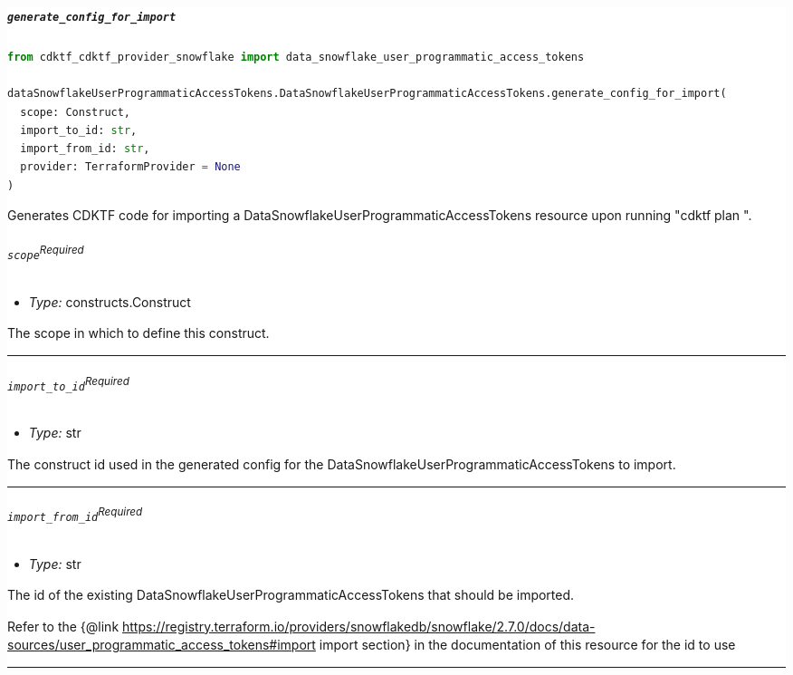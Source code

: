 ##### `generate_config_for_import` <a name="generate_config_for_import" id="@cdktf/provider-snowflake.dataSnowflakeUserProgrammaticAccessTokens.DataSnowflakeUserProgrammaticAccessTokens.generateConfigForImport"></a>

```python
from cdktf_cdktf_provider_snowflake import data_snowflake_user_programmatic_access_tokens

dataSnowflakeUserProgrammaticAccessTokens.DataSnowflakeUserProgrammaticAccessTokens.generate_config_for_import(
  scope: Construct,
  import_to_id: str,
  import_from_id: str,
  provider: TerraformProvider = None
)
```

Generates CDKTF code for importing a DataSnowflakeUserProgrammaticAccessTokens resource upon running "cdktf plan <stack-name>".

###### `scope`<sup>Required</sup> <a name="scope" id="@cdktf/provider-snowflake.dataSnowflakeUserProgrammaticAccessTokens.DataSnowflakeUserProgrammaticAccessTokens.generateConfigForImport.parameter.scope"></a>

- *Type:* constructs.Construct

The scope in which to define this construct.

---

###### `import_to_id`<sup>Required</sup> <a name="import_to_id" id="@cdktf/provider-snowflake.dataSnowflakeUserProgrammaticAccessTokens.DataSnowflakeUserProgrammaticAccessTokens.generateConfigForImport.parameter.importToId"></a>

- *Type:* str

The construct id used in the generated config for the DataSnowflakeUserProgrammaticAccessTokens to import.

---

###### `import_from_id`<sup>Required</sup> <a name="import_from_id" id="@cdktf/provider-snowflake.dataSnowflakeUserProgrammaticAccessTokens.DataSnowflakeUserProgrammaticAccessTokens.generateConfigForImport.parameter.importFromId"></a>

- *Type:* str

The id of the existing DataSnowflakeUserProgrammaticAccessTokens that should be imported.

Refer to the {@link https://registry.terraform.io/providers/snowflakedb/snowflake/2.7.0/docs/data-sources/user_programmatic_access_tokens#import import section} in the documentation of this resource for the id to use

---
